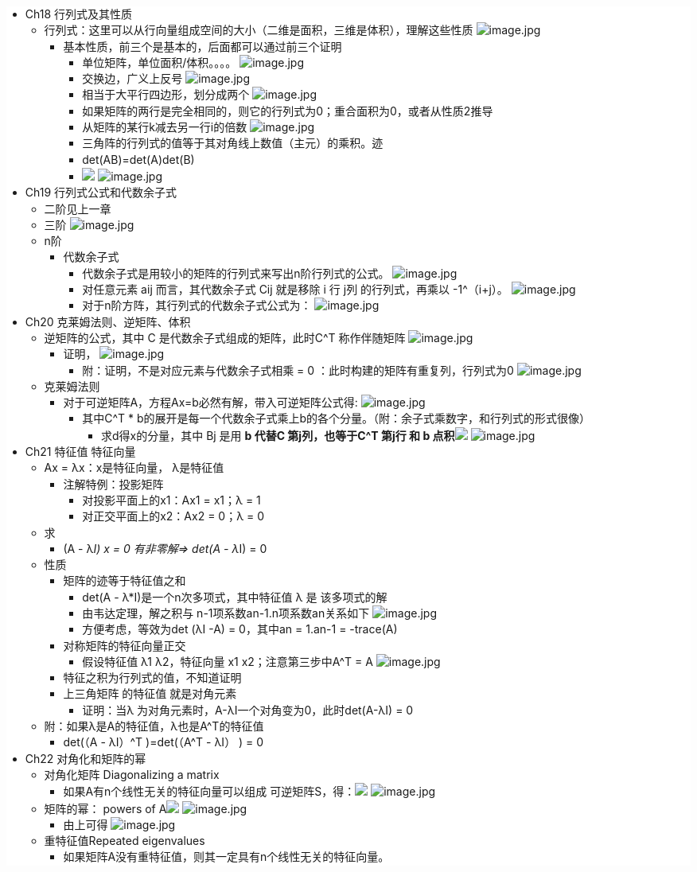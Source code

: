- Ch18 行列式及其性质
    - 行列式：这里可以从行向量组成空间的大小（二维是面积，三维是体积），理解这些性质 ![image.jpg](../assets/9ea3428b-14dc-4117-ba6d-3a3c54caa01a-1115003.jpg)
        - 基本性质，前三个是基本的，后面都可以通过前三个证明
            - 单位矩阵，单位面积/体积。。。。 ![image.jpg](../assets/8193d72f-6dcc-4b9c-bc92-b58abd696b7c-1115003.jpg)
            - 交换边，广义上反号 ![image.jpg](../assets/8014764a-c189-4ae4-b469-03e9c14705db-1115003.jpg)
            - 相当于大平行四边形，划分成两个 ![image.jpg](../assets/4371d561-aa3f-442c-8393-8aaee34cd0b8-1115003.jpg)
            - 如果矩阵的两行是完全相同的，则它的行列式为0；重合面积为0，或者从性质2推导
            - 从矩阵的某行k减去另一行i的倍数 ![image.jpg](../assets/a3b074de-d538-4b99-9677-99246b21b3f3-1115003.jpg)
            - 三角阵的行列式的值等于其对角线上数值（主元）的乘积。迹
            - det(AB)=det(A)det(B)
            - <img src="https://api2.mubu.com/v3/document_image/6fbdb850-7378-42d2-91d6-abdf19f7dd3a-1115003.jpg" /> ![image.jpg](../assets/2a70d6fb-1736-4242-b04b-32abbd21608e-1115003.jpg)
- Ch19 行列式公式和代数余子式
    - 二阶见上一章
    - 三阶 ![image.jpg](../assets/8b5d9d04-e470-4e87-ad1d-a570a257c2be-1115003.jpg)
    - n阶
        - 代数余子式
            - 代数余子式是用较小的矩阵的行列式来写出n阶行列式的公式。 ![image.jpg](../assets/f15c5aa0-82c5-43fd-8e58-0918686a31dd-1115003.jpg)
            - 对任意元素 aij 而言，其代数余子式 Cij 就是移除 i 行  j列 的行列式，再乘以 -1^（i+j）。 ![image.jpg](../assets/763e453d-d85b-4087-ba4b-987b3d59adb3-1115003.jpg)
            - 对于n阶方阵，其行列式的代数余子式公式为： ![image.jpg](../assets/569eacf9-e83b-4f50-a5fd-522dcaa0aeb1-1115003.jpg)
- Ch20 克莱姆法则、逆矩阵、体积
    - 逆矩阵的公式，其中 C 是代数余子式组成的矩阵，此时C^T 称作伴随矩阵 ![image.jpg](../assets/227044ac-6d69-4748-a65e-cd589b37158d-1115003.jpg)
        - 证明， ![image.jpg](../assets/80ff3fa5-20c3-4db2-9739-ddefec40136b-1115003.jpg)
            - 附：证明，不是对应元素与代数余子式相乘 =  0 ：此时构建的矩阵有重复列，行列式为0 ![image.jpg](../assets/b1adfe2d-f939-4b48-8a6c-6eff2c065fdf-1115003.jpg)
    - 克莱姆法则
        - 对于可逆矩阵A，方程Ax=b必然有解，带入可逆矩阵公式得: ![image.jpg](../assets/eb5e15e4-134c-40cd-8233-427a750c7ad3-1115003.jpg)
            - 其中C^T * b的展开是每一个代数余子式乘上b的各个分量。（附：余子式乘数字，和行列式的形式很像）
                - 求d得x的分量，其中 Bj 是用 **b 代替C 第j列，也等于C^T 第j行 和 b 点积**<img src="https://api2.mubu.com/v3/document_image/d8fc64b5-b07d-4c2f-baac-9ea7c94c465b-1115003.jpg" /> ![image.jpg](../assets/7ed20add-465e-4ced-9d1d-6f3b6ac5460d-1115003.jpg)
- Ch21 特征值 特征向量
    - Ax = λx：x是特征向量， λ是特征值
        - 注解特例：投影矩阵
            - 对投影平面上的x1：Ax1 = x1；λ = 1
            - 对正交平面上的x2：Ax2 = 0；λ = 0
    - 求
        - (A - λ*I) x = 0  有非零解=> det(A - λ*I) = 0
    - 性质
        - 矩阵的迹等于特征值之和
            - det(A - λ*I)是一个n次多项式，其中特征值 λ 是 该多项式的解
            - 由韦达定理，解之积与 n-1项系数an-1.n项系数an关系如下 ![image.jpg](../assets/cb4eb7a8-1408-4dec-920d-c26ff67a4a3e-1115003.jpg)
            - 方便考虑，等效为det (λI -A) = 0，其中an = 1.an-1 = -trace(A)
        - 对称矩阵的特征向量正交
            - 假设特征值 λ1 λ2，特征向量 x1 x2；注意第三步中A^T = A ![image.jpg](../assets/bf0975cf-8a4e-4ddc-84f2-fa2e534a931c-1115003.jpg)
        - 特征之积为行列式的值，不知道证明
        - 上三角矩阵 的特征值 就是对角元素
            - 证明：当λ 为对角元素时，A-λI一个对角变为0，此时det(A-λI) = 0
    - 附：如果λ是A的特征值，λ也是A^T的特征值
        - det(（A - λI）^T )=det(（A^T - λI） ) = 0 
- Ch22 对角化和矩阵的幂
    - 对角化矩阵 Diagonalizing a matrix
        - 如果A有n个线性无关的特征向量可以组成    可逆矩阵S，得：<img src="https://api2.mubu.com/v3/document_image/0aa998b5-24a8-496d-813d-13d6670ed312-1115003.jpg" /> ![image.jpg](../assets/0cfc8fa7-9b9c-47d9-a447-3956c2f132ca-1115003.jpg)
    - 矩阵的幂： powers of A<img src="https://api2.mubu.com/v3/document_image/a43ea736-bff6-41d4-a757-9c9e78a64f10-1115003.jpg" /> ![image.jpg](../assets/b76382b9-58c9-426f-8948-558c27435a85-1115003.jpg)
        - 由上可得 ![image.jpg](../assets/4d81f8c5-0934-4601-8bf2-f45362468b01-1115003.jpg)
    - 重特征值Repeated eigenvalues
        - 如果矩阵A没有重特征值，则其一定具有n个线性无关的特征向量。
